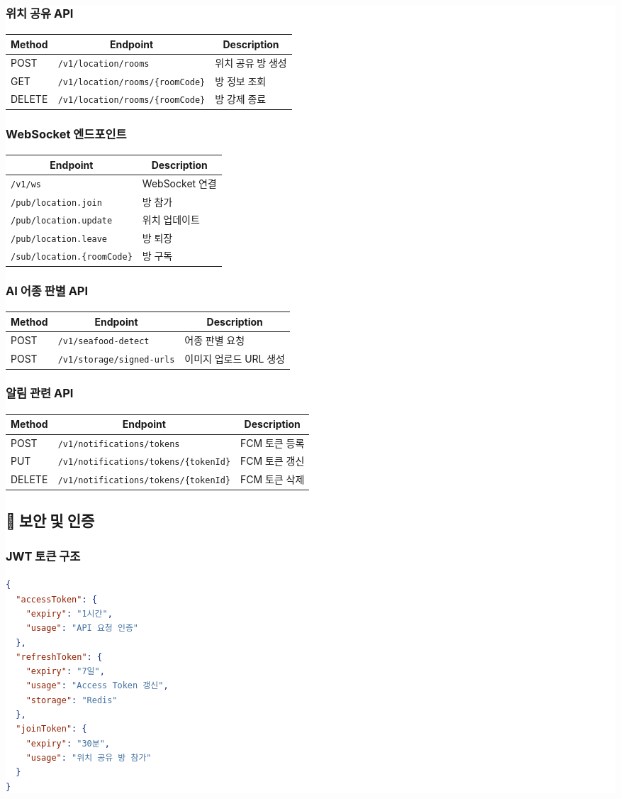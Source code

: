 ### 위치 공유 API
| Method | Endpoint | Description |
|--------|----------|-------------|
| POST | `/v1/location/rooms` | 위치 공유 방 생성 |
| GET | `/v1/location/rooms/{roomCode}` | 방 정보 조회 |
| DELETE | `/v1/location/rooms/{roomCode}` | 방 강제 종료 |

### WebSocket 엔드포인트
| Endpoint | Description |
|----------|-------------|
| `/v1/ws` | WebSocket 연결 |
| `/pub/location.join` | 방 참가 |
| `/pub/location.update` | 위치 업데이트 |
| `/pub/location.leave` | 방 퇴장 |
| `/sub/location.{roomCode}` | 방 구독 |

### AI 어종 판별 API
| Method | Endpoint | Description |
|--------|----------|-------------|
| POST | `/v1/seafood-detect` | 어종 판별 요청 |
| POST | `/v1/storage/signed-urls` | 이미지 업로드 URL 생성 |

### 알림 관련 API
| Method | Endpoint | Description |
|--------|----------|-------------|
| POST | `/v1/notifications/tokens` | FCM 토큰 등록 |
| PUT | `/v1/notifications/tokens/{tokenId}` | FCM 토큰 갱신 |
| DELETE | `/v1/notifications/tokens/{tokenId}` | FCM 토큰 삭제 |

## 🔐 보안 및 인증

### JWT 토큰 구조
```json
{
  "accessToken": {
    "expiry": "1시간",
    "usage": "API 요청 인증"
  },
  "refreshToken": {
    "expiry": "7일",
    "usage": "Access Token 갱신",
    "storage": "Redis"
  },
  "joinToken": {
    "expiry": "30분",
    "usage": "위치 공유 방 참가"
  }
}
```
